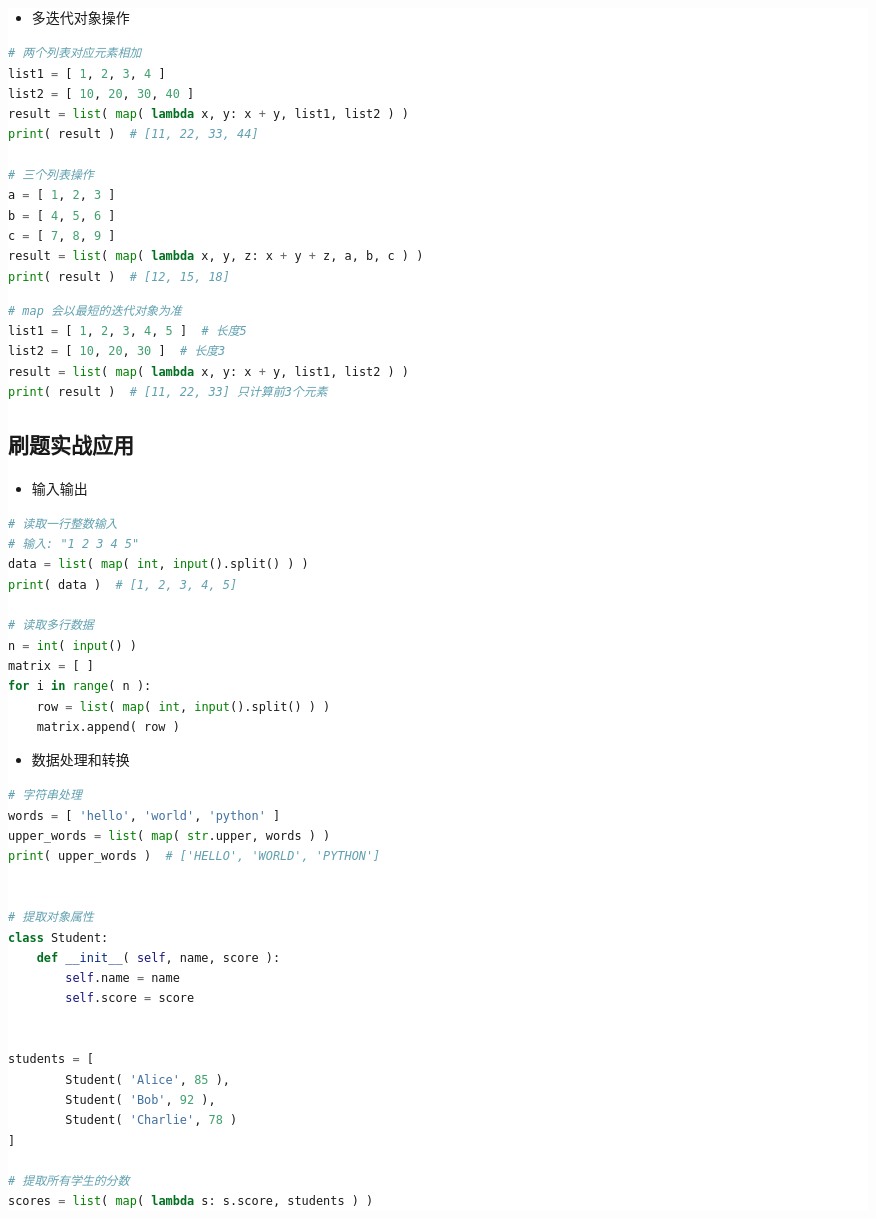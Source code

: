 - 多迭代对象操作

```python
# 两个列表对应元素相加
list1 = [ 1, 2, 3, 4 ]
list2 = [ 10, 20, 30, 40 ]
result = list( map( lambda x, y: x + y, list1, list2 ) )
print( result )  # [11, 22, 33, 44]

# 三个列表操作
a = [ 1, 2, 3 ]
b = [ 4, 5, 6 ]
c = [ 7, 8, 9 ]
result = list( map( lambda x, y, z: x + y + z, a, b, c ) )
print( result )  # [12, 15, 18]
```

```python
# map 会以最短的迭代对象为准
list1 = [ 1, 2, 3, 4, 5 ]  # 长度5
list2 = [ 10, 20, 30 ]  # 长度3
result = list( map( lambda x, y: x + y, list1, list2 ) )
print( result )  # [11, 22, 33] 只计算前3个元素
```

## 刷题实战应用

- 输入输出

```python
# 读取一行整数输入
# 输入: "1 2 3 4 5"
data = list( map( int, input().split() ) )
print( data )  # [1, 2, 3, 4, 5]

# 读取多行数据
n = int( input() )
matrix = [ ]
for i in range( n ):
    row = list( map( int, input().split() ) )
    matrix.append( row )
```

- 数据处理和转换

```python
# 字符串处理
words = [ 'hello', 'world', 'python' ]
upper_words = list( map( str.upper, words ) )
print( upper_words )  # ['HELLO', 'WORLD', 'PYTHON']


# 提取对象属性
class Student:
    def __init__( self, name, score ):
        self.name = name
        self.score = score


students = [
        Student( 'Alice', 85 ),
        Student( 'Bob', 92 ),
        Student( 'Charlie', 78 )
]

# 提取所有学生的分数
scores = list( map( lambda s: s.score, students ) )
```
